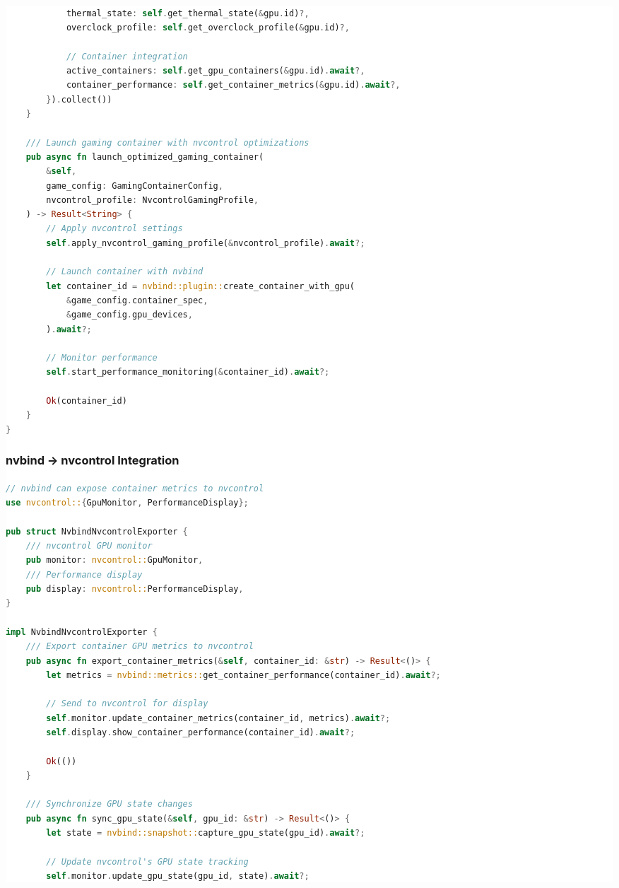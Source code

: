 ```rust
            thermal_state: self.get_thermal_state(&gpu.id)?,
            overclock_profile: self.get_overclock_profile(&gpu.id)?,

            // Container integration
            active_containers: self.get_gpu_containers(&gpu.id).await?,
            container_performance: self.get_container_metrics(&gpu.id).await?,
        }).collect())
    }

    /// Launch gaming container with nvcontrol optimizations
    pub async fn launch_optimized_gaming_container(
        &self,
        game_config: GamingContainerConfig,
        nvcontrol_profile: NvcontrolGamingProfile,
    ) -> Result<String> {
        // Apply nvcontrol settings
        self.apply_nvcontrol_gaming_profile(&nvcontrol_profile).await?;

        // Launch container with nvbind
        let container_id = nvbind::plugin::create_container_with_gpu(
            &game_config.container_spec,
            &game_config.gpu_devices,
        ).await?;

        // Monitor performance
        self.start_performance_monitoring(&container_id).await?;

        Ok(container_id)
    }
}
```

### nvbind → nvcontrol Integration

```rust
// nvbind can expose container metrics to nvcontrol
use nvcontrol::{GpuMonitor, PerformanceDisplay};

pub struct NvbindNvcontrolExporter {
    /// nvcontrol GPU monitor
    pub monitor: nvcontrol::GpuMonitor,
    /// Performance display
    pub display: nvcontrol::PerformanceDisplay,
}

impl NvbindNvcontrolExporter {
    /// Export container GPU metrics to nvcontrol
    pub async fn export_container_metrics(&self, container_id: &str) -> Result<()> {
        let metrics = nvbind::metrics::get_container_performance(container_id).await?;

        // Send to nvcontrol for display
        self.monitor.update_container_metrics(container_id, metrics).await?;
        self.display.show_container_performance(container_id).await?;

        Ok(())
    }

    /// Synchronize GPU state changes
    pub async fn sync_gpu_state(&self, gpu_id: &str) -> Result<()> {
        let state = nvbind::snapshot::capture_gpu_state(gpu_id).await?;

        // Update nvcontrol's GPU state tracking
        self.monitor.update_gpu_state(gpu_id, state).await?;
```